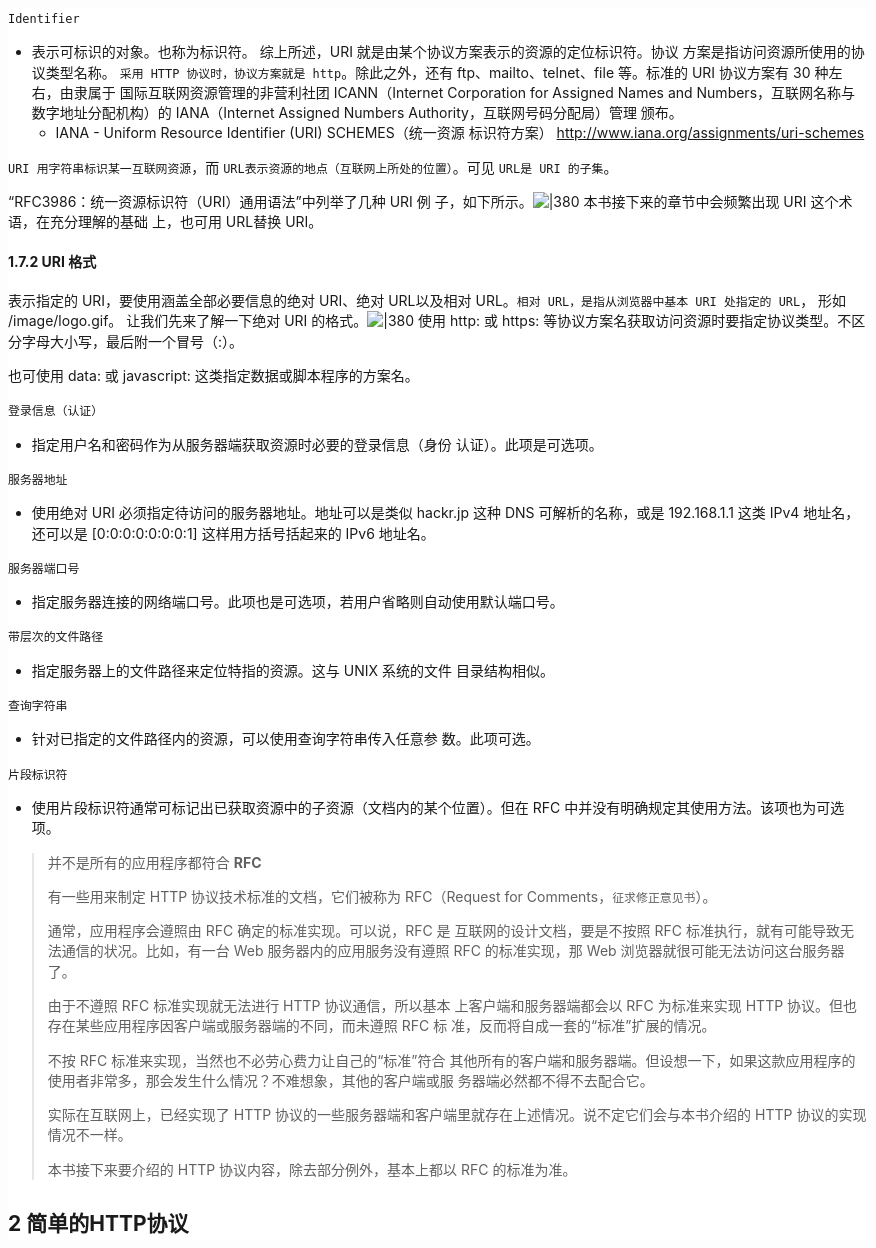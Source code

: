 `Identifier` 
- 表示可标识的对象。也称为标识符。 综上所述，URI 就是由某个协议方案表示的资源的定位标识符。协议 方案是指访问资源所使用的协议类型名称。 `采用 HTTP 协议时，协议方案就是 http`。除此之外，还有 ftp、mailto、telnet、file 等。标准的 URI 协议方案有 30 种左右，由隶属于 国际互联网资源管理的非营利社团 ICANN（Internet Corporation for Assigned Names and Numbers，互联网名称与数字地址分配机构）的 IANA（Internet Assigned Numbers Authority，互联网号码分配局）管理 颁布。
	- IANA - Uniform Resource Identifier (URI) SCHEMES（统一资源 标识符方案） http://www.iana.org/assignments/uri-schemes

`URI 用字符串标识某一互联网资源`，而 `URL表示资源的地点（互联网上所处的位置）`。可见 `URL是 URI 的子集`。

“RFC3986：统一资源标识符（URI）通用语法”中列举了几种 URI 例 子，如下所示。![|380](https://my-obsidian-image.oss-cn-guangzhou.aliyuncs.com/2024/04/e01f9c0f5764e7c1b50c51e8cfc48178.png)
本书接下来的章节中会频繁出现 URI 这个术语，在充分理解的基础 上，也可用 URL替换 URI。

#### 1.7.2 URI 格式 

表示指定的 URI，要使用涵盖全部必要信息的绝对 URI、绝对 URL以及相对 URL。`相对 URL，是指从浏览器中基本 URI 处指定的 URL`， 形如 /image/logo.gif。 让我们先来了解一下绝对 URI 的格式。![|380](https://my-obsidian-image.oss-cn-guangzhou.aliyuncs.com/2024/04/0ffec25a3a3f20a2efdee3ed99a86fb9.png)
使用 http: 或 https: 等协议方案名获取访问资源时要指定协议类型。不区分字母大小写，最后附一个冒号（:）。 

也可使用 data: 或 javascript: 这类指定数据或脚本程序的方案名。

`登录信息（认证） `
- 指定用户名和密码作为从服务器端获取资源时必要的登录信息（身份 认证）。此项是可选项。

`服务器地址 `
- 使用绝对 URI 必须指定待访问的服务器地址。地址可以是类似 hackr.jp 这种 DNS 可解析的名称，或是 192.168.1.1 这类 IPv4 地址名，还可以是 [0:0:0:0:0:0:0:1] 这样用方括号括起来的 IPv6 地址名。 

`服务器端口号 `
- 指定服务器连接的网络端口号。此项也是可选项，若用户省略则自动使用默认端口号。 

`带层次的文件路径 `
- 指定服务器上的文件路径来定位特指的资源。这与 UNIX 系统的文件 目录结构相似。 

`查询字符串 `
- 针对已指定的文件路径内的资源，可以使用查询字符串传入任意参 数。此项可选。 

`片段标识符 `
- 使用片段标识符通常可标记出已获取资源中的子资源（文档内的某个位置）。但在 RFC 中并没有明确规定其使用方法。该项也为可选项。

>并不是所有的应用程序都符合 **RFC** 
>
>有一些用来制定 HTTP 协议技术标准的文档，它们被称为 RFC（Request for Comments，`征求修正意见书`）。 
>
>通常，应用程序会遵照由 RFC 确定的标准实现。可以说，RFC 是 互联网的设计文档，要是不按照 RFC 标准执行，就有可能导致无 法通信的状况。比如，有一台 Web 服务器内的应用服务没有遵照 RFC 的标准实现，那 Web 浏览器就很可能无法访问这台服务器 了。 
>
>由于不遵照 RFC 标准实现就无法进行 HTTP 协议通信，所以基本 上客户端和服务器端都会以 RFC 为标准来实现 HTTP 协议。但也 存在某些应用程序因客户端或服务器端的不同，而未遵照 RFC 标 准，反而将自成一套的“标准”扩展的情况。 
>
>不按 RFC 标准来实现，当然也不必劳心费力让自己的“标准”符合 其他所有的客户端和服务器端。但设想一下，如果这款应用程序的 使用者非常多，那会发生什么情况？不难想象，其他的客户端或服 务器端必然都不得不去配合它。 
>
>实际在互联网上，已经实现了 HTTP 协议的一些服务器端和客户端里就存在上述情况。说不定它们会与本书介绍的 HTTP 协议的实现情况不一样。 
>
>本书接下来要介绍的 HTTP 协议内容，除去部分例外，基本上都以 RFC 的标准为准。
## 2 简单的HTTP协议
